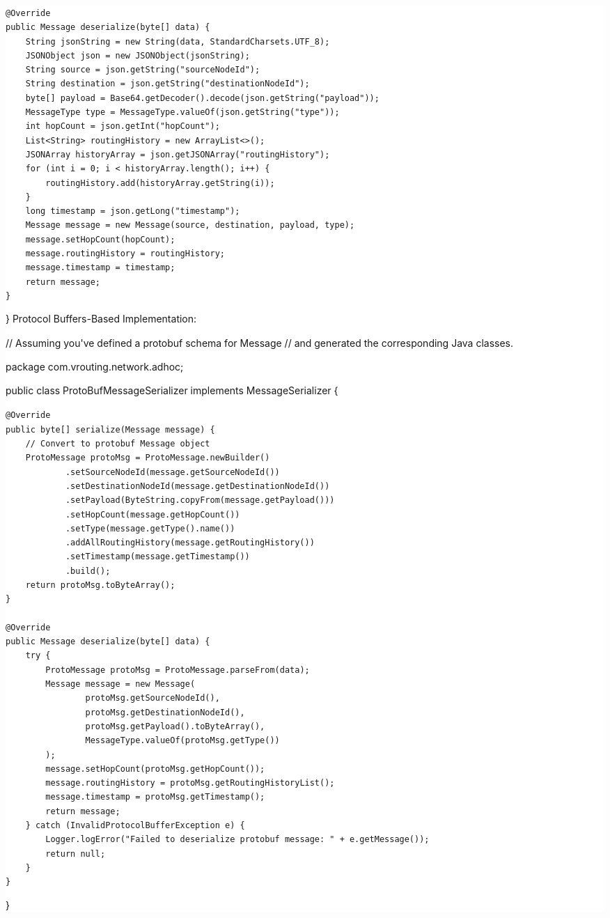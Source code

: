     @Override
    public Message deserialize(byte[] data) {
        String jsonString = new String(data, StandardCharsets.UTF_8);
        JSONObject json = new JSONObject(jsonString);
        String source = json.getString("sourceNodeId");
        String destination = json.getString("destinationNodeId");
        byte[] payload = Base64.getDecoder().decode(json.getString("payload"));
        MessageType type = MessageType.valueOf(json.getString("type"));
        int hopCount = json.getInt("hopCount");
        List<String> routingHistory = new ArrayList<>();
        JSONArray historyArray = json.getJSONArray("routingHistory");
        for (int i = 0; i < historyArray.length(); i++) {
            routingHistory.add(historyArray.getString(i));
        }
        long timestamp = json.getLong("timestamp");
        Message message = new Message(source, destination, payload, type);
        message.setHopCount(hopCount);
        message.routingHistory = routingHistory;
        message.timestamp = timestamp;
        return message;
    }
}
Protocol Buffers-Based Implementation:

// Assuming you've defined a protobuf schema for Message
// and generated the corresponding Java classes.

package com.vrouting.network.adhoc;

public class ProtoBufMessageSerializer implements MessageSerializer {

    @Override
    public byte[] serialize(Message message) {
        // Convert to protobuf Message object
        ProtoMessage protoMsg = ProtoMessage.newBuilder()
                .setSourceNodeId(message.getSourceNodeId())
                .setDestinationNodeId(message.getDestinationNodeId())
                .setPayload(ByteString.copyFrom(message.getPayload()))
                .setHopCount(message.getHopCount())
                .setType(message.getType().name())
                .addAllRoutingHistory(message.getRoutingHistory())
                .setTimestamp(message.getTimestamp())
                .build();
        return protoMsg.toByteArray();
    }

    @Override
    public Message deserialize(byte[] data) {
        try {
            ProtoMessage protoMsg = ProtoMessage.parseFrom(data);
            Message message = new Message(
                    protoMsg.getSourceNodeId(),
                    protoMsg.getDestinationNodeId(),
                    protoMsg.getPayload().toByteArray(),
                    MessageType.valueOf(protoMsg.getType())
            );
            message.setHopCount(protoMsg.getHopCount());
            message.routingHistory = protoMsg.getRoutingHistoryList();
            message.timestamp = protoMsg.getTimestamp();
            return message;
        } catch (InvalidProtocolBufferException e) {
            Logger.logError("Failed to deserialize protobuf message: " + e.getMessage());
            return null;
        }
    }
}